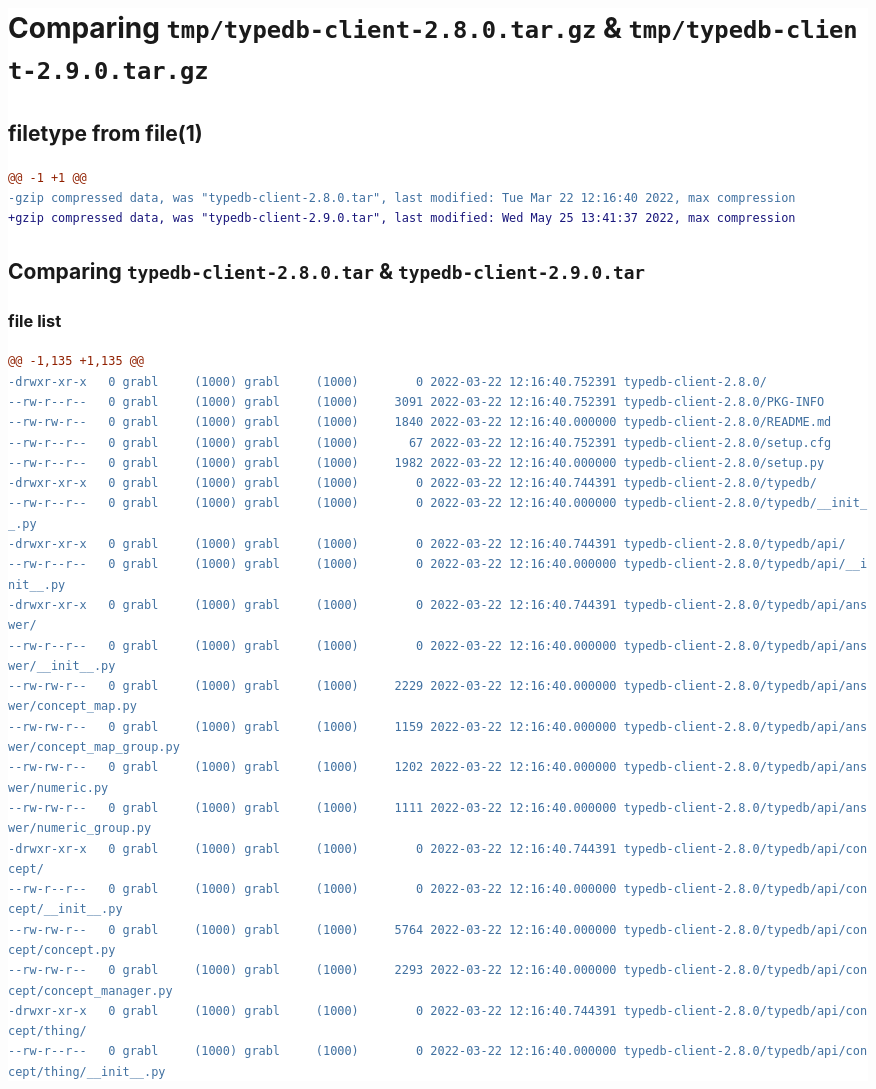 # Comparing `tmp/typedb-client-2.8.0.tar.gz` & `tmp/typedb-client-2.9.0.tar.gz`

## filetype from file(1)

```diff
@@ -1 +1 @@
-gzip compressed data, was "typedb-client-2.8.0.tar", last modified: Tue Mar 22 12:16:40 2022, max compression
+gzip compressed data, was "typedb-client-2.9.0.tar", last modified: Wed May 25 13:41:37 2022, max compression
```

## Comparing `typedb-client-2.8.0.tar` & `typedb-client-2.9.0.tar`

### file list

```diff
@@ -1,135 +1,135 @@
-drwxr-xr-x   0 grabl     (1000) grabl     (1000)        0 2022-03-22 12:16:40.752391 typedb-client-2.8.0/
--rw-r--r--   0 grabl     (1000) grabl     (1000)     3091 2022-03-22 12:16:40.752391 typedb-client-2.8.0/PKG-INFO
--rw-rw-r--   0 grabl     (1000) grabl     (1000)     1840 2022-03-22 12:16:40.000000 typedb-client-2.8.0/README.md
--rw-r--r--   0 grabl     (1000) grabl     (1000)       67 2022-03-22 12:16:40.752391 typedb-client-2.8.0/setup.cfg
--rw-r--r--   0 grabl     (1000) grabl     (1000)     1982 2022-03-22 12:16:40.000000 typedb-client-2.8.0/setup.py
-drwxr-xr-x   0 grabl     (1000) grabl     (1000)        0 2022-03-22 12:16:40.744391 typedb-client-2.8.0/typedb/
--rw-r--r--   0 grabl     (1000) grabl     (1000)        0 2022-03-22 12:16:40.000000 typedb-client-2.8.0/typedb/__init__.py
-drwxr-xr-x   0 grabl     (1000) grabl     (1000)        0 2022-03-22 12:16:40.744391 typedb-client-2.8.0/typedb/api/
--rw-r--r--   0 grabl     (1000) grabl     (1000)        0 2022-03-22 12:16:40.000000 typedb-client-2.8.0/typedb/api/__init__.py
-drwxr-xr-x   0 grabl     (1000) grabl     (1000)        0 2022-03-22 12:16:40.744391 typedb-client-2.8.0/typedb/api/answer/
--rw-r--r--   0 grabl     (1000) grabl     (1000)        0 2022-03-22 12:16:40.000000 typedb-client-2.8.0/typedb/api/answer/__init__.py
--rw-rw-r--   0 grabl     (1000) grabl     (1000)     2229 2022-03-22 12:16:40.000000 typedb-client-2.8.0/typedb/api/answer/concept_map.py
--rw-rw-r--   0 grabl     (1000) grabl     (1000)     1159 2022-03-22 12:16:40.000000 typedb-client-2.8.0/typedb/api/answer/concept_map_group.py
--rw-rw-r--   0 grabl     (1000) grabl     (1000)     1202 2022-03-22 12:16:40.000000 typedb-client-2.8.0/typedb/api/answer/numeric.py
--rw-rw-r--   0 grabl     (1000) grabl     (1000)     1111 2022-03-22 12:16:40.000000 typedb-client-2.8.0/typedb/api/answer/numeric_group.py
-drwxr-xr-x   0 grabl     (1000) grabl     (1000)        0 2022-03-22 12:16:40.744391 typedb-client-2.8.0/typedb/api/concept/
--rw-r--r--   0 grabl     (1000) grabl     (1000)        0 2022-03-22 12:16:40.000000 typedb-client-2.8.0/typedb/api/concept/__init__.py
--rw-rw-r--   0 grabl     (1000) grabl     (1000)     5764 2022-03-22 12:16:40.000000 typedb-client-2.8.0/typedb/api/concept/concept.py
--rw-rw-r--   0 grabl     (1000) grabl     (1000)     2293 2022-03-22 12:16:40.000000 typedb-client-2.8.0/typedb/api/concept/concept_manager.py
-drwxr-xr-x   0 grabl     (1000) grabl     (1000)        0 2022-03-22 12:16:40.744391 typedb-client-2.8.0/typedb/api/concept/thing/
--rw-r--r--   0 grabl     (1000) grabl     (1000)        0 2022-03-22 12:16:40.000000 typedb-client-2.8.0/typedb/api/concept/thing/__init__.py
```